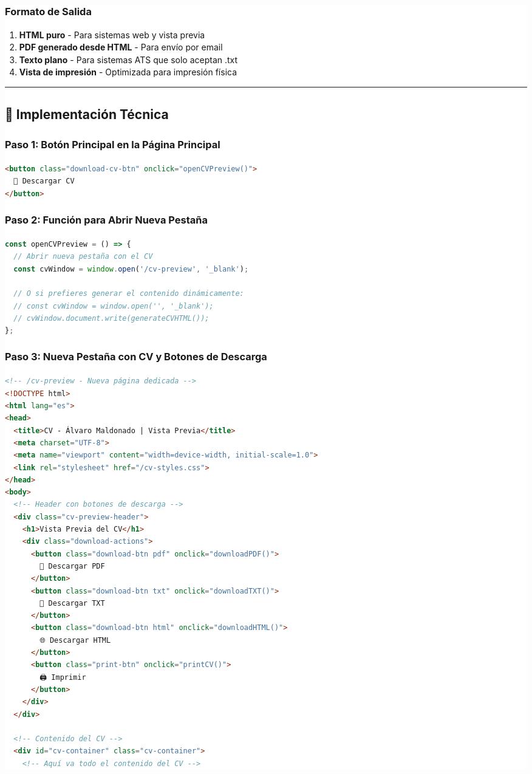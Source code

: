 ### **Formato de Salida**
1. **HTML puro** - Para sistemas web y vista previa
2. **PDF generado desde HTML** - Para envío por email
3. **Texto plano** - Para sistemas ATS que solo aceptan .txt
4. **Vista de impresión** - Optimizada para impresión física

---

## 🚀 **Implementación Técnica**

### **Paso 1: Botón Principal en la Página Principal**
```html
<button class="download-cv-btn" onclick="openCVPreview()">
  📄 Descargar CV
</button>
```

### **Paso 2: Función para Abrir Nueva Pestaña**
```javascript
const openCVPreview = () => {
  // Abrir nueva pestaña con el CV
  const cvWindow = window.open('/cv-preview', '_blank');
  
  // O si prefieres generar el contenido dinámicamente:
  // const cvWindow = window.open('', '_blank');
  // cvWindow.document.write(generateCVHTML());
};
```

### **Paso 3: Nueva Pestaña con CV y Botones de Descarga**
```html
<!-- /cv-preview - Nueva página dedicada -->
<!DOCTYPE html>
<html lang="es">
<head>
  <title>CV - Álvaro Maldonado | Vista Previa</title>
  <meta charset="UTF-8">
  <meta name="viewport" content="width=device-width, initial-scale=1.0">
  <link rel="stylesheet" href="/cv-styles.css">
</head>
<body>
  <!-- Header con botones de descarga -->
  <div class="cv-preview-header">
    <h1>Vista Previa del CV</h1>
    <div class="download-actions">
      <button class="download-btn pdf" onclick="downloadPDF()">
        📄 Descargar PDF
      </button>
      <button class="download-btn txt" onclick="downloadTXT()">
        📝 Descargar TXT
      </button>
      <button class="download-btn html" onclick="downloadHTML()">
        🌐 Descargar HTML
      </button>
      <button class="print-btn" onclick="printCV()">
        🖨️ Imprimir
      </button>
    </div>
  </div>

  <!-- Contenido del CV -->
  <div id="cv-container" class="cv-container">
    <!-- Aquí va todo el contenido del CV -->
```